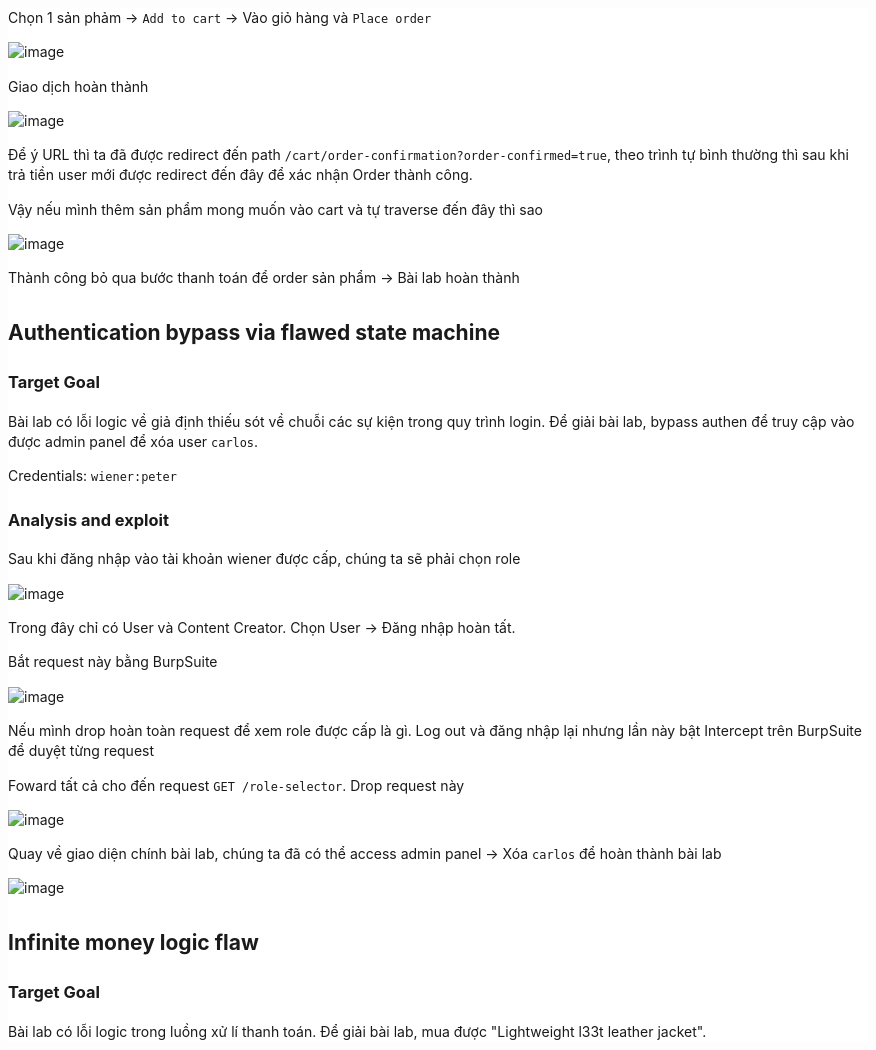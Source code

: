 Chọn 1 sản phảm -> `Add to cart` -> Vào giỏ hàng và `Place order`

![image](https://hackmd.io/_uploads/Byn3Zo6T1x.png)

Giao dịch hoàn thành

![image](https://hackmd.io/_uploads/rkUT-i6T1x.png)

Để ý URL thì ta đã được redirect đến path `/cart/order-confirmation?order-confirmed=true`, theo trình tự bình thường thì sau khi trả tiền user mới được redirect đến đây để xác nhận Order thành công.

Vậy nếu mình thêm sản phẩm mong muốn vào cart và tự traverse đến đây thì sao

![image](https://hackmd.io/_uploads/SkWlGi6Tyl.png)

Thành công bỏ qua bước thanh toán để order sản phẩm -> Bài lab hoàn thành

## Authentication bypass via flawed state machine
### Target Goal
Bài lab có lỗi logic về giả định thiếu sót về chuỗi các sự kiện trong quy trình login. Để giải bài lab, bypass authen để truy cập vào được admin panel để xóa user `carlos`.

Credentials: `wiener:peter`

### Analysis and exploit
Sau khi đăng nhập vào tài khoản wiener được cấp, chúng ta sẽ phải chọn role

![image](https://hackmd.io/_uploads/SyWDHj6p1l.png)

Trong đây chỉ có User và Content Creator. Chọn User -> Đăng nhập hoàn tất.

Bắt request này bằng BurpSuite

![image](https://hackmd.io/_uploads/ByQKHsaT1g.png)

Nếu mình drop hoàn toàn request để xem role được cấp là gì. Log out và đăng nhập lại nhưng lần này bật Intercept trên BurpSuite để duyệt từng request

Foward tất cả cho đến request `GET /role-selector`. Drop request này

![image](https://hackmd.io/_uploads/H127Liaa1g.png)

Quay về giao diện chính bài lab, chúng ta đã có thể access admin panel -> Xóa `carlos` để hoàn thành bài lab

![image](https://hackmd.io/_uploads/B10xDoTp1x.png)

## Infinite money logic flaw
### Target Goal
Bài lab có lỗi logic trong luồng xử lí thanh toán. Để giải bài lab, mua được "Lightweight l33t leather jacket".
